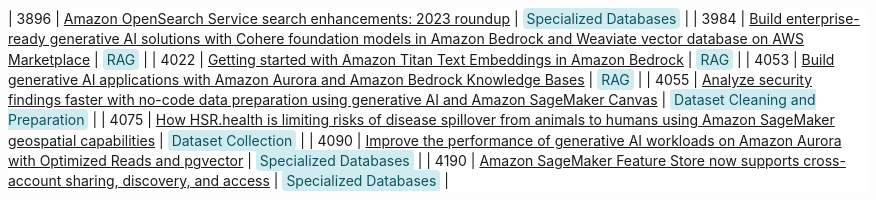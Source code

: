 | 3896 | [Amazon OpenSearch Service search enhancements: 2023 roundup](https://aws.amazon.com/blogs/big-data/amazon-opensearch-service-search-enhancements-2023-roundup/)                                                                                                                                                                                | <span style="background-color:#d1ecf1; color:#0c5460; padding:2px 4px; border-radius:4px;">Specialized Databases</span>                                                                                                                                                                                                                                                           |
| 3984 | [Build enterprise-ready generative AI solutions with Cohere foundation models in Amazon Bedrock and Weaviate vector database on AWS Marketplace](https://aws.amazon.com/blogs/machine-learning/build-enterprise-ready-generative-ai-solutions-with-cohere-foundation-models-in-amazon-bedrock-and-weaviate-vector-database-on-aws-marketplace/) | <span style="background-color:#d1ecf1; color:#0c5460; padding:2px 4px; border-radius:4px;">RAG</span>                                                                                                                                                                                                                                                                             |
| 4022 | [Getting started with Amazon Titan Text Embeddings in Amazon Bedrock](https://aws.amazon.com/blogs/machine-learning/getting-started-with-amazon-titan-text-embeddings/)                                                                                                                                                                         | <span style="background-color:#d1ecf1; color:#0c5460; padding:2px 4px; border-radius:4px;">RAG</span>                                                                                                                                                                                                                                                                             |
| 4053 | [Build generative AI applications with Amazon Aurora and Amazon Bedrock Knowledge Bases](https://aws.amazon.com/blogs/database/build-generative-ai-applications-with-amazon-aurora-and-knowledge-bases-for-amazon-bedrock/)                                                                                                                     | <span style="background-color:#d1ecf1; color:#0c5460; padding:2px 4px; border-radius:4px;">RAG</span>                                                                                                                                                                                                                                                                             |
| 4055 | [Analyze security findings faster with no-code data preparation using generative AI and Amazon SageMaker Canvas](https://aws.amazon.com/blogs/machine-learning/analyze-security-findings-faster-with-no-code-data-preparation-using-generative-ai-and-amazon-sagemaker-canvas/)                                                                 | <span style="background-color:#d1ecf1; color:#0c5460; padding:2px 4px; border-radius:4px;">Dataset Cleaning and Preparation</span>                                                                                                                                                                                                                                                |
| 4075 | [How HSR.health is limiting risks of disease spillover from animals to humans using Amazon SageMaker geospatial capabilities](https://aws.amazon.com/blogs/machine-learning/how-hsr-health-is-limiting-risks-of-disease-spillover-from-animals-to-humans-using-amazon-sagemaker-geospatial-capabilities/)                                       | <span style="background-color:#d1ecf1; color:#0c5460; padding:2px 4px; border-radius:4px;">Dataset Collection</span>                                                                                                                                                                                                                                                              |
| 4090 | [Improve the performance of generative AI workloads on Amazon Aurora with Optimized Reads and pgvector](https://aws.amazon.com/blogs/database/accelerate-generative-ai-workloads-on-amazon-aurora-with-optimized-reads-and-pgvector/)                                                                                                           | <span style="background-color:#d1ecf1; color:#0c5460; padding:2px 4px; border-radius:4px;">Specialized Databases</span>                                                                                                                                                                                                                                                           |
| 4190 | [Amazon SageMaker Feature Store now supports cross-account sharing, discovery, and access](https://aws.amazon.com/blogs/machine-learning/amazon-sagemaker-feature-store-now-supports-cross-account-sharing-discovery-and-access/)                                                                                                               | <span style="background-color:#d1ecf1; color:#0c5460; padding:2px 4px; border-radius:4px;">Specialized Databases</span>                                                                                                                                                                                                                                                           |
